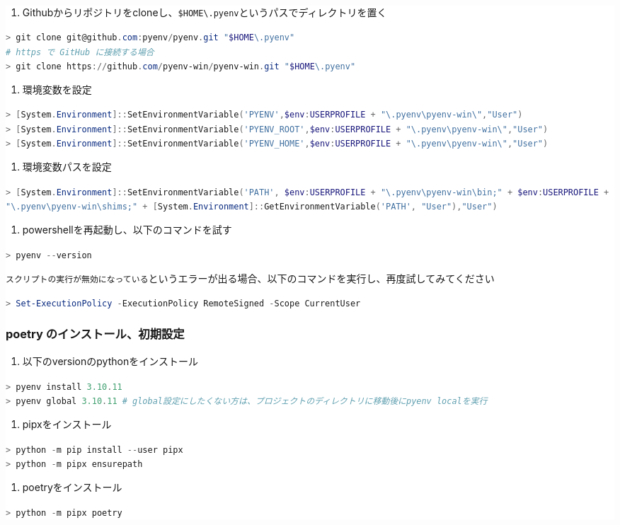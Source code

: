1. Githubからリポジトリをcloneし、`$HOME\.pyenv`というパスでディレクトリを置く

```powershell
> git clone git@github.com:pyenv/pyenv.git "$HOME\.pyenv"
# https で GitHub に接続する場合
> git clone https://github.com/pyenv-win/pyenv-win.git "$HOME\.pyenv"
```

1. 環境変数を設定

```powershell
> [System.Environment]::SetEnvironmentVariable('PYENV',$env:USERPROFILE + "\.pyenv\pyenv-win\","User")
> [System.Environment]::SetEnvironmentVariable('PYENV_ROOT',$env:USERPROFILE + "\.pyenv\pyenv-win\","User")
> [System.Environment]::SetEnvironmentVariable('PYENV_HOME',$env:USERPROFILE + "\.pyenv\pyenv-win\","User")
```

1. 環境変数パスを設定

```powershell
> [System.Environment]::SetEnvironmentVariable('PATH', $env:USERPROFILE + "\.pyenv\pyenv-win\bin;" + $env:USERPROFILE + "\.pyenv\pyenv-win\shims;" + [System.Environment]::GetEnvironmentVariable('PATH', "User"),"User")
```

1. powershellを再起動し、以下のコマンドを試す

```powershell
> pyenv --version
```

`スクリプトの実行が無効になっている`というエラーが出る場合、以下のコマンドを実行し、再度試してみてください

```powershell
> Set-ExecutionPolicy -ExecutionPolicy RemoteSigned -Scope CurrentUser
```

### poetry のインストール、初期設定

1. 以下のversionのpythonをインストール

```powershell
> pyenv install 3.10.11
> pyenv global 3.10.11 # global設定にしたくない方は、プロジェクトのディレクトリに移動後にpyenv localを実行
```

1. pipxをインストール

```powershell
> python -m pip install --user pipx
> python -m pipx ensurepath
```

1. poetryをインストール

```powershell
> python -m pipx poetry
```
